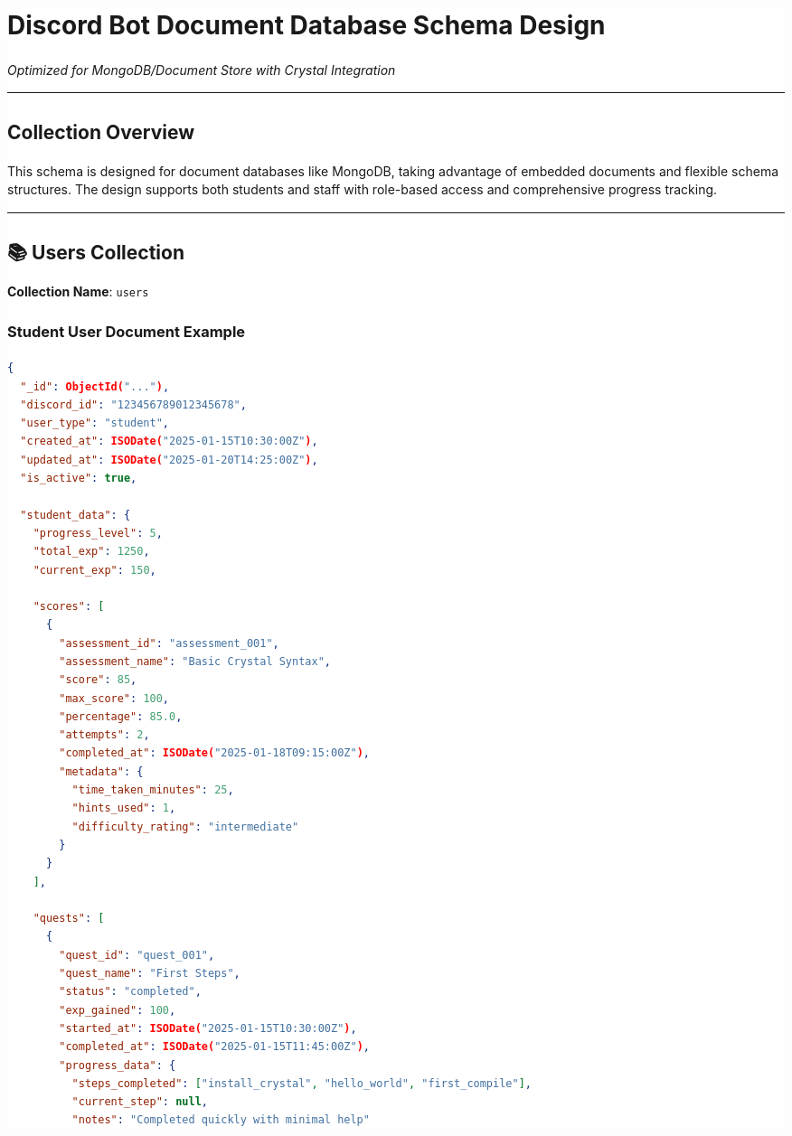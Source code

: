 # Discord Bot Document Database Schema Design

*Optimized for MongoDB/Document Store with Crystal Integration*

---

## Collection Overview

This schema is designed for document databases like MongoDB, taking advantage of embedded documents and flexible schema structures. The design supports both students and staff with role-based access and comprehensive progress tracking.

---

## 📚 Users Collection

**Collection Name**: `users`

### Student User Document Example

```json
{
  "_id": ObjectId("..."),
  "discord_id": "123456789012345678",
  "user_type": "student",
  "created_at": ISODate("2025-01-15T10:30:00Z"),
  "updated_at": ISODate("2025-01-20T14:25:00Z"),
  "is_active": true,
  
  "student_data": {
    "progress_level": 5,
    "total_exp": 1250,
    "current_exp": 150,
    
    "scores": [
      {
        "assessment_id": "assessment_001",
        "assessment_name": "Basic Crystal Syntax",
        "score": 85,
        "max_score": 100,
        "percentage": 85.0,
        "attempts": 2,
        "completed_at": ISODate("2025-01-18T09:15:00Z"),
        "metadata": {
          "time_taken_minutes": 25,
          "hints_used": 1,
          "difficulty_rating": "intermediate"
        }
      }
    ],
    
    "quests": [
      {
        "quest_id": "quest_001",
        "quest_name": "First Steps",
        "status": "completed",
        "exp_gained": 100,
        "started_at": ISODate("2025-01-15T10:30:00Z"),
        "completed_at": ISODate("2025-01-15T11:45:00Z"),
        "progress_data": {
          "steps_completed": ["install_crystal", "hello_world", "first_compile"],
          "current_step": null,
          "notes": "Completed quickly with minimal help"
```
